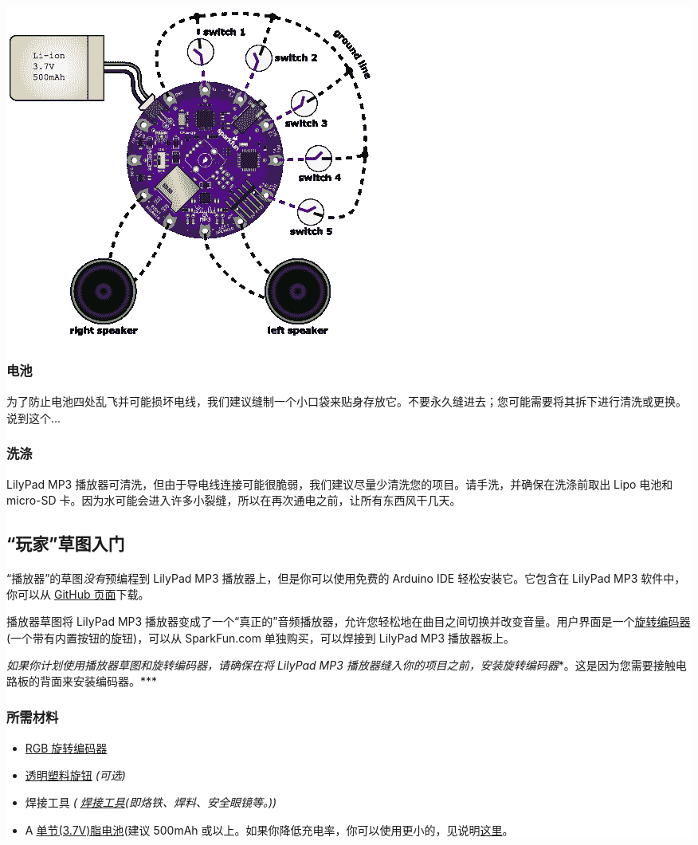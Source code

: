 [![Triggers and speakers - everything you need](img/69c0f44ca53103ac03e062f046b98692.png)](https://cdn.sparkfun.com/assets/3/e/a/5/f/5179c78fce395f110b000000.png)

### 电池

为了防止电池四处乱飞并可能损坏电线，我们建议缝制一个小口袋来贴身存放它。不要永久缝进去；您可能需要将其拆下进行清洗或更换。说到这个...

### 洗涤

LilyPad MP3 播放器可清洗，但由于导电线连接可能很脆弱，我们建议尽量少清洗您的项目。请手洗，并确保在洗涤前取出 Lipo 电池和 micro-SD 卡。因为水可能会进入许多小裂缝，所以在再次通电之前，让所有东西风干几天。

## “玩家”草图入门

“播放器”的草图*没有*预编程到 LilyPad MP3 播放器上，但是你可以使用免费的 Arduino IDE 轻松安装它。它包含在 LilyPad MP3 软件中，你可以从 [GitHub 页面](https://github.com/sparkfun/LilyPad_MP3_Player/tree/master/Arduino/LilyPad%20MP3%20Player)下载。

播放器草图将 LilyPad MP3 播放器变成了一个“真正的”音频播放器，允许您轻松地在曲目之间切换并改变音量。用户界面是一个[旋转编码器](https://www.sparkfun.com/products/10982)(一个带有内置按钮的旋钮)，可以从 SparkFun.com 单独购买，可以焊接到 LilyPad MP3 播放器板上。

*如果你计划使用播放器草图和旋转编码器，请确保在将 LilyPad MP3 播放器缝入你的项目之前，安装旋转编码器**。这是因为您需要接触电路板的背面来安装编码器。***

### 所需材料

*   [RGB 旋转编码器](https://www.sparkfun.com/products/10982)

*   [透明塑料旋钮](https://www.sparkfun.com/products/10597) *(可选)*

*   焊接工具 *( [焊接工具](https://www.sparkfun.com/products/11101)(即烙铁、焊料、安全眼镜等。))*

*   A [单节(3.7V)脂电池](https://www.sparkfun.com/search/results?term=polymer+lithium+ion+battery&what=products)(建议 500mAh 或以上。如果你降低充电率，你可以使用更小的，见说明[这里](https://learn.sparkfun.com/tutorials/getting-started-with-the-lilypad-mp3-player/hardware-details#chargerate)。
